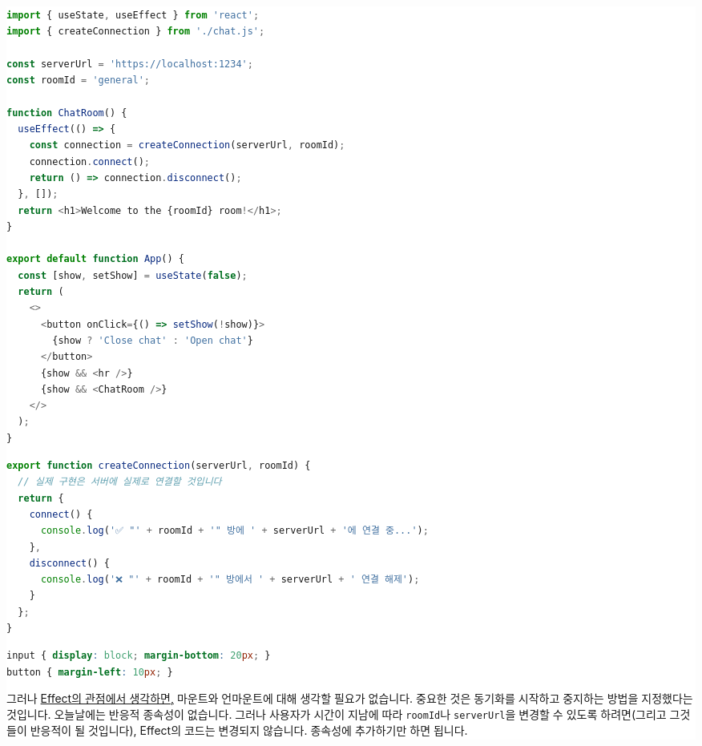 <Sandpack>

```js
import { useState, useEffect } from 'react';
import { createConnection } from './chat.js';

const serverUrl = 'https://localhost:1234';
const roomId = 'general';

function ChatRoom() {
  useEffect(() => {
    const connection = createConnection(serverUrl, roomId);
    connection.connect();
    return () => connection.disconnect();
  }, []);
  return <h1>Welcome to the {roomId} room!</h1>;
}

export default function App() {
  const [show, setShow] = useState(false);
  return (
    <>
      <button onClick={() => setShow(!show)}>
        {show ? 'Close chat' : 'Open chat'}
      </button>
      {show && <hr />}
      {show && <ChatRoom />}
    </>
  );
}
```

```js src/chat.js
export function createConnection(serverUrl, roomId) {
  // 실제 구현은 서버에 실제로 연결할 것입니다
  return {
    connect() {
      console.log('✅ "' + roomId + '" 방에 ' + serverUrl + '에 연결 중...');
    },
    disconnect() {
      console.log('❌ "' + roomId + '" 방에서 ' + serverUrl + ' 연결 해제');
    }
  };
}
```

```css
input { display: block; margin-bottom: 20px; }
button { margin-left: 10px; }
```

</Sandpack>

그러나 [Effect의 관점에서 생각하면,](#thinking-from-the-effects-perspective) 마운트와 언마운트에 대해 생각할 필요가 없습니다. 중요한 것은 동기화를 시작하고 중지하는 방법을 지정했다는 것입니다. 오늘날에는 반응적 종속성이 없습니다. 그러나 사용자가 시간이 지남에 따라 `roomId`나 `serverUrl`을 변경할 수 있도록 하려면(그리고 그것들이 반응적이 될 것입니다), Effect의 코드는 변경되지 않습니다. 종속성에 추가하기만 하면 됩니다.
